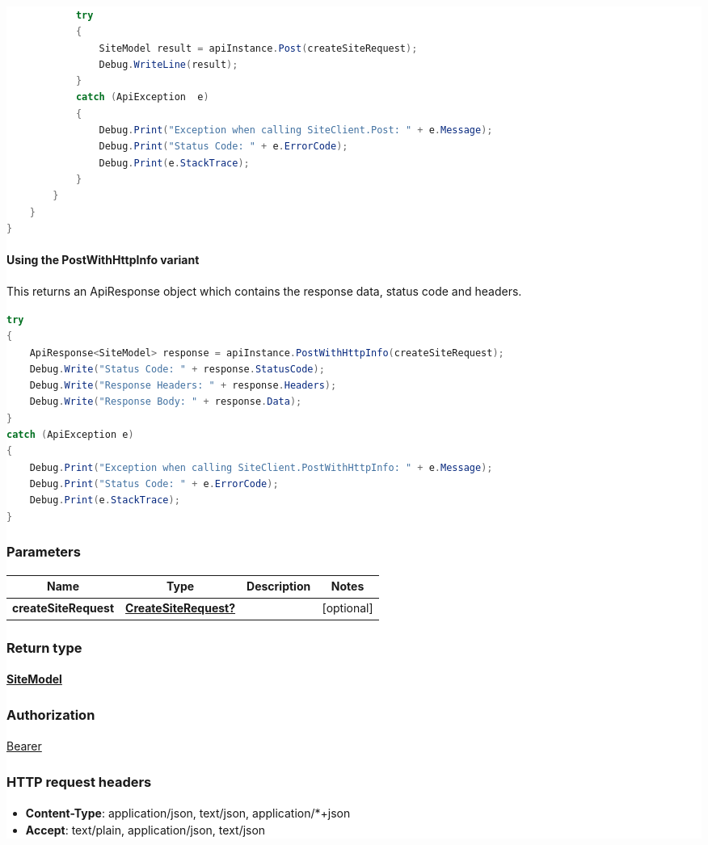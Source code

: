 ```csharp
            try
            {
                SiteModel result = apiInstance.Post(createSiteRequest);
                Debug.WriteLine(result);
            }
            catch (ApiException  e)
            {
                Debug.Print("Exception when calling SiteClient.Post: " + e.Message);
                Debug.Print("Status Code: " + e.ErrorCode);
                Debug.Print(e.StackTrace);
            }
        }
    }
}
```

#### Using the PostWithHttpInfo variant
This returns an ApiResponse object which contains the response data, status code and headers.

```csharp
try
{
    ApiResponse<SiteModel> response = apiInstance.PostWithHttpInfo(createSiteRequest);
    Debug.Write("Status Code: " + response.StatusCode);
    Debug.Write("Response Headers: " + response.Headers);
    Debug.Write("Response Body: " + response.Data);
}
catch (ApiException e)
{
    Debug.Print("Exception when calling SiteClient.PostWithHttpInfo: " + e.Message);
    Debug.Print("Status Code: " + e.ErrorCode);
    Debug.Print(e.StackTrace);
}
```

### Parameters

| Name | Type | Description | Notes |
|------|------|-------------|-------|
| **createSiteRequest** | [**CreateSiteRequest?**](CreateSiteRequest?.md) |  | [optional]  |

### Return type

[**SiteModel**](SiteModel.md)

### Authorization

[Bearer](../README.md#Bearer)

### HTTP request headers

 - **Content-Type**: application/json, text/json, application/*+json
 - **Accept**: text/plain, application/json, text/json
